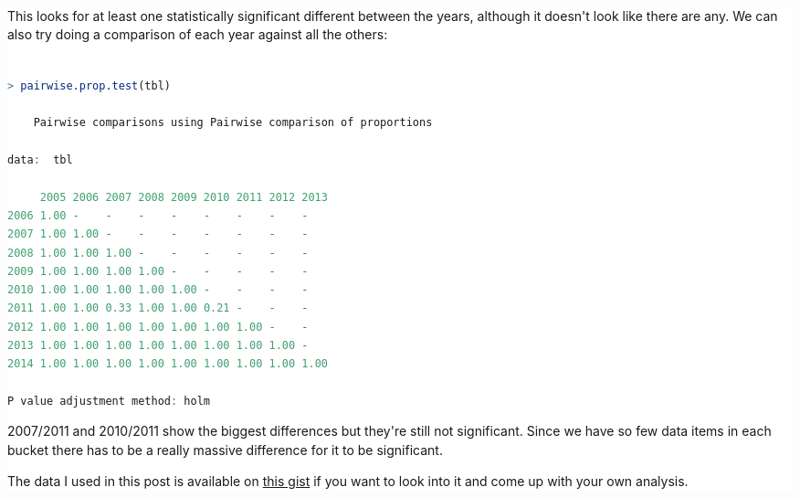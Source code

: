 <p>
This looks for at least one statistically significant different between the years, although it doesn't look like there are any. We can also try doing a comparison of each year against all the others:
</p>



~~~r

> pairwise.prop.test(tbl)

	Pairwise comparisons using Pairwise comparison of proportions 

data:  tbl 

     2005 2006 2007 2008 2009 2010 2011 2012 2013
2006 1.00 -    -    -    -    -    -    -    -   
2007 1.00 1.00 -    -    -    -    -    -    -   
2008 1.00 1.00 1.00 -    -    -    -    -    -   
2009 1.00 1.00 1.00 1.00 -    -    -    -    -   
2010 1.00 1.00 1.00 1.00 1.00 -    -    -    -   
2011 1.00 1.00 0.33 1.00 1.00 0.21 -    -    -   
2012 1.00 1.00 1.00 1.00 1.00 1.00 1.00 -    -   
2013 1.00 1.00 1.00 1.00 1.00 1.00 1.00 1.00 -   
2014 1.00 1.00 1.00 1.00 1.00 1.00 1.00 1.00 1.00

P value adjustment method: holm 
~~~

<P>
2007/2011 and 2010/2011 show the biggest differences but they're still not significant. Since we have so few data items in each bucket there has to be a really massive difference for it to be significant.
</p>


<P>The data I used in this post is available on <a href="https://gist.github.com/mneedham/190381d14f6f84b801a2">this gist</a> if you want to look into it and come up with your own analysis.</p>

